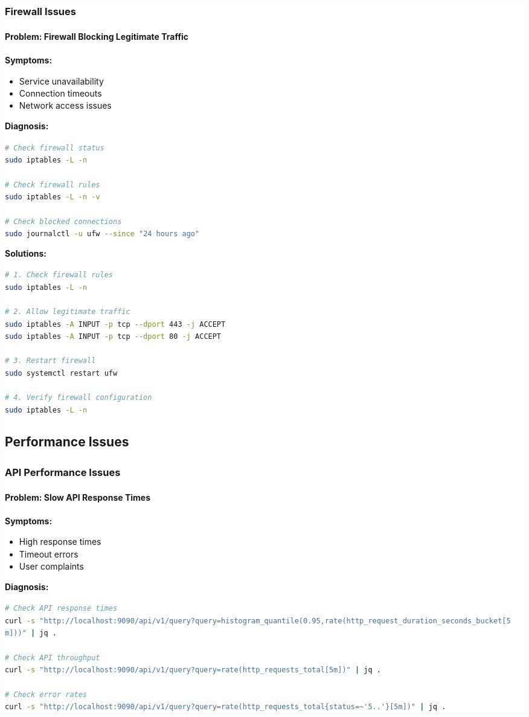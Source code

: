 ### Firewall Issues

#### Problem: Firewall Blocking Legitimate Traffic
**Symptoms:**
- Service unavailability
- Connection timeouts
- Network access issues

**Diagnosis:**
```bash
# Check firewall status
sudo iptables -L -n

# Check firewall rules
sudo iptables -L -n -v

# Check blocked connections
sudo journalctl -u ufw --since "24 hours ago"
```

**Solutions:**
```bash
# 1. Check firewall rules
sudo iptables -L -n

# 2. Allow legitimate traffic
sudo iptables -A INPUT -p tcp --dport 443 -j ACCEPT
sudo iptables -A INPUT -p tcp --dport 80 -j ACCEPT

# 3. Restart firewall
sudo systemctl restart ufw

# 4. Verify firewall configuration
sudo iptables -L -n
```

## Performance Issues

### API Performance Issues

#### Problem: Slow API Response Times
**Symptoms:**
- High response times
- Timeout errors
- User complaints

**Diagnosis:**
```bash
# Check API response times
curl -s "http://localhost:9090/api/v1/query?query=histogram_quantile(0.95,rate(http_request_duration_seconds_bucket[5m]))" | jq .

# Check API throughput
curl -s "http://localhost:9090/api/v1/query?query=rate(http_requests_total[5m])" | jq .

# Check error rates
curl -s "http://localhost:9090/api/v1/query?query=rate(http_requests_total{status=~'5..'}[5m])" | jq .
```
